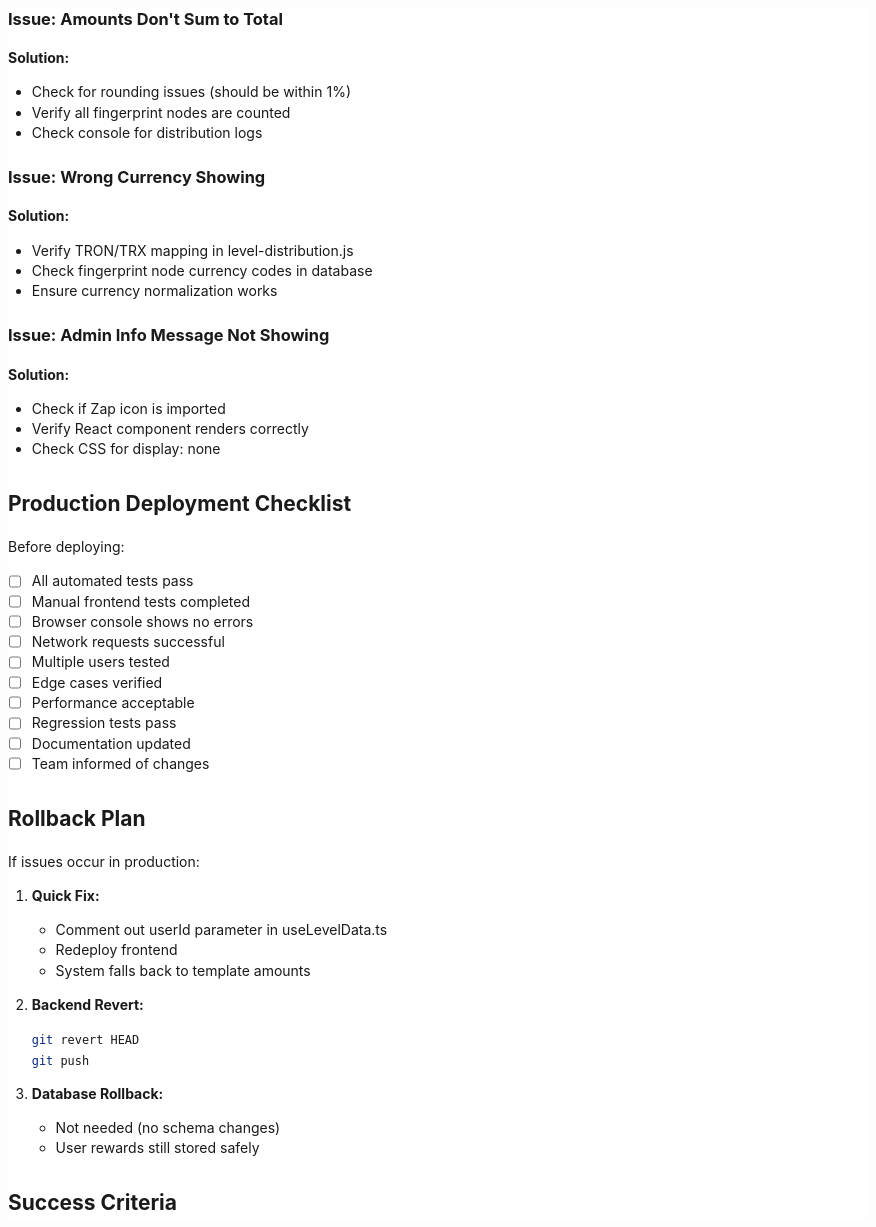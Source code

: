 ### Issue: Amounts Don't Sum to Total
**Solution:**
- Check for rounding issues (should be within 1%)
- Verify all fingerprint nodes are counted
- Check console for distribution logs

### Issue: Wrong Currency Showing
**Solution:**
- Verify TRON/TRX mapping in level-distribution.js
- Check fingerprint node currency codes in database
- Ensure currency normalization works

### Issue: Admin Info Message Not Showing
**Solution:**
- Check if Zap icon is imported
- Verify React component renders correctly
- Check CSS for display: none

## Production Deployment Checklist

Before deploying:
- [ ] All automated tests pass
- [ ] Manual frontend tests completed
- [ ] Browser console shows no errors
- [ ] Network requests successful
- [ ] Multiple users tested
- [ ] Edge cases verified
- [ ] Performance acceptable
- [ ] Regression tests pass
- [ ] Documentation updated
- [ ] Team informed of changes

## Rollback Plan

If issues occur in production:

1. **Quick Fix:**
   - Comment out userId parameter in useLevelData.ts
   - Redeploy frontend
   - System falls back to template amounts

2. **Backend Revert:**
   ```bash
   git revert HEAD
   git push
   ```

3. **Database Rollback:**
   - Not needed (no schema changes)
   - User rewards still stored safely

## Success Criteria
